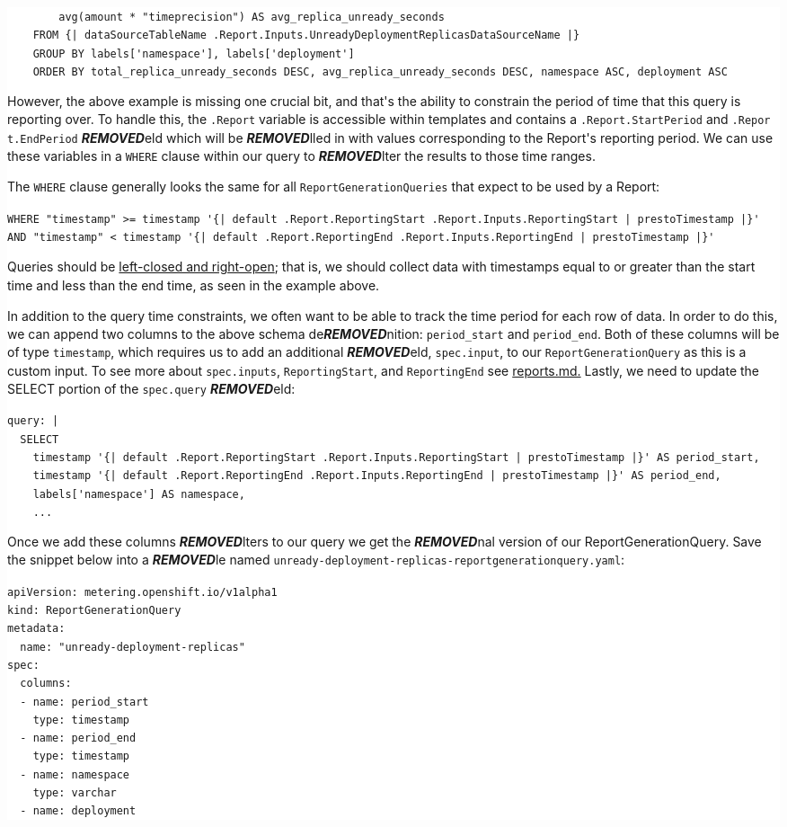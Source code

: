 ```
        avg(amount * "timeprecision") AS avg_replica_unready_seconds
    FROM {| dataSourceTableName .Report.Inputs.UnreadyDeploymentReplicasDataSourceName |}
    GROUP BY labels['namespace'], labels['deployment']
    ORDER BY total_replica_unready_seconds DESC, avg_replica_unready_seconds DESC, namespace ASC, deployment ASC
```

However, the above example is missing one crucial bit, and that's the ability to constrain the period of time that this query is reporting over.
To handle this, the `.Report` variable is accessible within templates and contains a `.Report.StartPeriod` and `.Report.EndPeriod` ***REMOVED***eld which will be ***REMOVED***lled in with values corresponding to the Report's reporting period.
We can use these variables in a `WHERE` clause within our query to ***REMOVED***lter the results to those time ranges.

The `WHERE` clause generally looks the same for all `ReportGenerationQueries` that expect to be used by a Report:

```
WHERE "timestamp" >= timestamp '{| default .Report.ReportingStart .Report.Inputs.ReportingStart | prestoTimestamp |}'
AND "timestamp" < timestamp '{| default .Report.ReportingEnd .Report.Inputs.ReportingEnd | prestoTimestamp |}'
```

Queries should be [left-closed and right-open](https://en.wikipedia.org/wiki/Interval_(mathematics)#Classi***REMOVED***cation_of_intervals); that is, we should collect data with timestamps equal to or greater than the start time and less than the end time, as seen in the example above.

In addition to the query time constraints, we often want to be able to track the time period for each row of data. In order to do this, we can append two columns to the above schema de***REMOVED***nition: `period_start` and `period_end`. Both of these columns will be of type `timestamp`, which requires us to add an additional ***REMOVED***eld, `spec.input`, to our `ReportGenerationQuery` as this is a custom input. To see more about `spec.inputs`, `ReportingStart`, and `ReportingEnd` see [reports.md.](https://github.com/operator-framework/operator-metering/blob/master/Documentation/report.md#reportingstart)
Lastly, we need to update the SELECT portion of the `spec.query` ***REMOVED***eld:

```
query: |
  SELECT
    timestamp '{| default .Report.ReportingStart .Report.Inputs.ReportingStart | prestoTimestamp |}' AS period_start,
    timestamp '{| default .Report.ReportingEnd .Report.Inputs.ReportingEnd | prestoTimestamp |}' AS period_end,
    labels['namespace'] AS namespace,
    ...
```

Once we add these columns ***REMOVED***lters to our query we get the ***REMOVED***nal version of our ReportGenerationQuery.
Save the snippet below into a ***REMOVED***le named `unready-deployment-replicas-reportgenerationquery.yaml`:

```
apiVersion: metering.openshift.io/v1alpha1
kind: ReportGenerationQuery
metadata:
  name: "unready-deployment-replicas"
spec:
  columns:
  - name: period_start
    type: timestamp
  - name: period_end
    type: timestamp
  - name: namespace
    type: varchar
  - name: deployment
```

[reportdatasources]: reportdatasources.md
[reportprometheusqueries]: reportprometheusqueries.md
[reportgenerationqueries]: reportgenerationqueries.md
[reports]: report.md
[install-metering]: install-metering.md
[presto-cli-exec]:  dev/debugging.md#query-presto-using-presto-cli
[reporting-operator-logs]:  dev/debugging.md#get-reporting-operator-logs
[presto-types]: https://prestodb.io/docs/current/language/types.html
[using-metering]: using-metering.md
[datasource-table-schema]: reportdatasources.md#table-schemas
